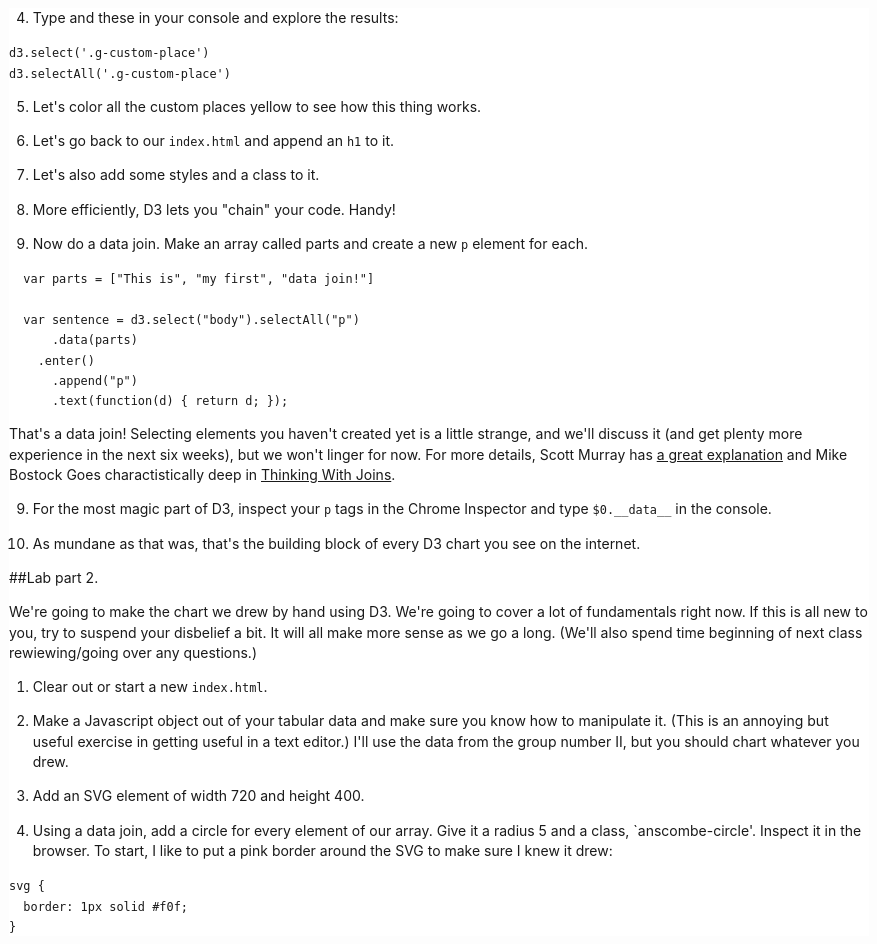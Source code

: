 4. Type and these in your console and explore the results:

  ```
  d3.select('.g-custom-place')
  d3.selectAll('.g-custom-place')
  ```

5. Let's color all the custom places yellow to see how this thing works.

4. Let's go back to our `index.html` and append an `h1` to it. 

5. Let's also add some styles and a class to it.

6. More efficiently, D3 lets you "chain" your code. Handy!

8. Now do a data join. Make an array called parts and create a new `p` element for each.

  ```
    var parts = ["This is", "my first", "data join!"]

    var sentence = d3.select("body").selectAll("p")
        .data(parts)
      .enter()
        .append("p")
        .text(function(d) { return d; });
  ```

  That's a data join! Selecting elements you haven't created yet is a little strange, and we'll discuss it (and get plenty more experience in the next six weeks), but we won't linger for now. For more details, Scott Murray has [a great explanation](http://alignedleft.com/tutorials/d3/binding-data) and Mike Bostock Goes charactistically deep in [Thinking With Joins](http://bost.ocks.org/mike/join/).

9. For the most magic part of D3, inspect your `p` tags in the Chrome Inspector and type `$0.__data__` in the console.

10. As mundane as that was, that's the building block of every D3 chart you see on the internet.

##Lab part 2.

We're going to make the chart we drew by hand using D3. We're going to cover a lot of fundamentals right now. If this is all new to you, try to suspend your disbelief a bit. It will all make more sense as we go a long. (We'll also spend time beginning of next class rewiewing/going over any questions.)

1. Clear out or start a new `index.html`. 

2. Make a Javascript object out of your tabular data and make sure you know how to manipulate it. (This is an annoying but useful exercise in getting useful in a text editor.) I'll use the data from the group number II, but you should chart whatever you drew.

2. Add an SVG element of width 720 and height 400.

3. Using a data join, add a circle for every element of our array. Give it a radius 5 and a class, `anscombe-circle'. Inspect it in the browser. To start, I like to put a pink border around the SVG to make sure I knew it drew:

  ```
  svg {
    border: 1px solid #f0f;
  }
  ```
